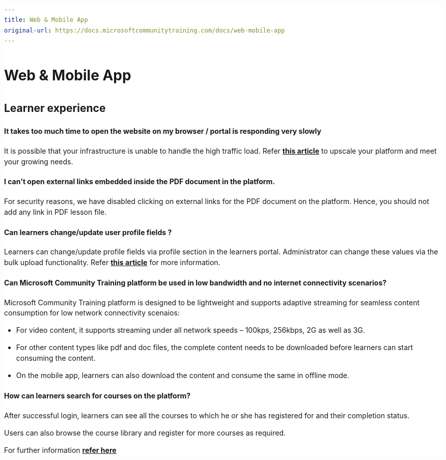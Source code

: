 ```yaml
---
title: Web & Mobile App
original-url: https://docs.microsoftcommunitytraining.com/docs/web-mobile-app
---
```


# Web & Mobile App

## Learner experience

#### It takes too much time to open the website on my browser / portal is responding very slowly 	
It is possible that your infrastructure is unable to handle the high traffic load. Refer **[this article](../infrastructure-management/configure-your-platform-infrastructure/4_scale-up-instance-configuration)** to upscale your platform and meet your growing needs.

#### I can't open external links embedded inside the PDF document in the platform. 
For security reasons, we have disabled clicking on external links for the PDF document on the platform. Hence, you should not add any  link in PDF lesson file. 

#### Can learners change/update user profile fields ?
Learners can change/update profile fields via profile section in the learners portal. Administrator can change these values via the bulk upload functionality. Refer [**this article**](../user-management/organize-users/4_add-multiple-users-to-the-group#steps-to-bulk-upload-users-to-specific-group) for more information. 



#### Can Microsoft Community Training platform be used in low bandwidth  and no internet connectivity scenarios?
Microsoft Community Training platform is designed to be lightweight and supports adaptive streaming for seamless content consumption for low network connectivity scenaios:

* For video content, it supports streaming under all network speeds – 100kps, 256kbps, 2G as well as 3G. 

* For other content types like pdf and doc files, the complete content needs to be downloaded before learners can start consuming the content. 

* On the mobile app, learners can also download the content and consume the same in offline mode. 


#### How can learners search for courses on the platform? 
After successful login, learners can see all the courses to which he or she has registered for and their completion status.

Users can also browse the course library and register for more courses as required. 
 
For further information [**refer here**](../learner-experience/3_mobile)
 

